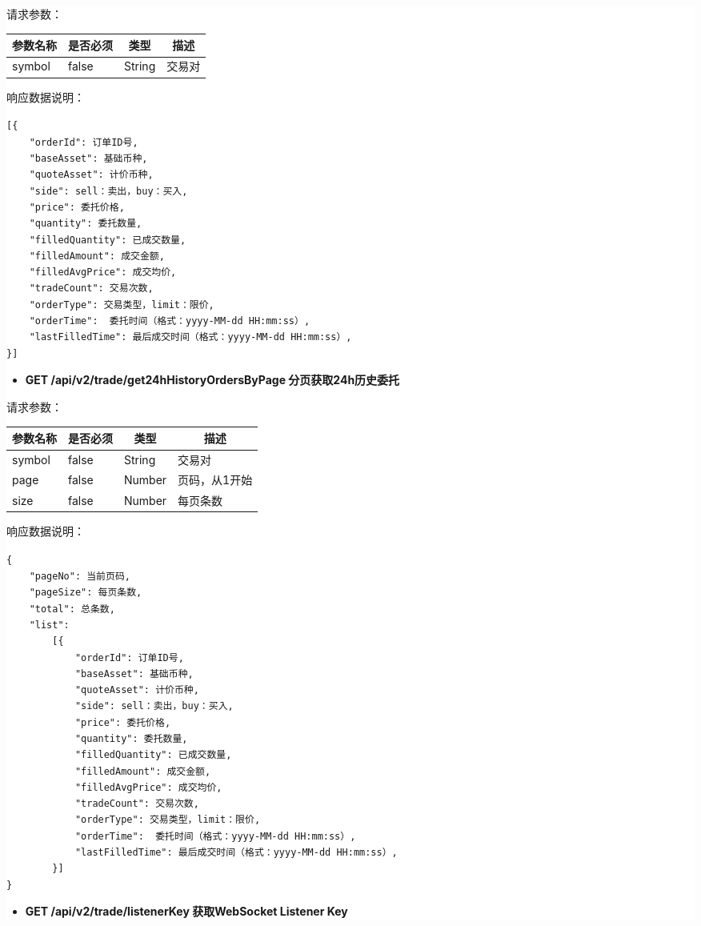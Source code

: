 请求参数：

参数名称|是否必须|类型|描述
---|---|---|---
symbol|false|String|交易对

响应数据说明：
```
[{
    "orderId": 订单ID号,
    "baseAsset": 基础币种,
    "quoteAsset": 计价币种,
    "side": sell：卖出，buy：买入,
    "price": 委托价格,
    "quantity": 委托数量,
    "filledQuantity": 已成交数量,
    "filledAmount": 成交金额,
    "filledAvgPrice": 成交均价,
    "tradeCount": 交易次数,
    "orderType": 交易类型，limit：限价,
    "orderTime":  委托时间（格式：yyyy-MM-dd HH:mm:ss）,
    "lastFilledTime": 最后成交时间（格式：yyyy-MM-dd HH:mm:ss）,
}]
```   
- **GET /api/v2/trade/get24hHistoryOrdersByPage 分页获取24h历史委托**

请求参数：

参数名称|是否必须|类型|描述
---|---|---|---
symbol|false|String|交易对
page|false|Number|页码，从1开始
size|false|Number|每页条数

响应数据说明：
```
{
    "pageNo": 当前页码,
    "pageSize": 每页条数,
    "total": 总条数,
    "list":
        [{
            "orderId": 订单ID号,
            "baseAsset": 基础币种,
            "quoteAsset": 计价币种,
            "side": sell：卖出，buy：买入,
            "price": 委托价格,
            "quantity": 委托数量,
            "filledQuantity": 已成交数量,
            "filledAmount": 成交金额,
            "filledAvgPrice": 成交均价,
            "tradeCount": 交易次数,
            "orderType": 交易类型，limit：限价,
            "orderTime":  委托时间（格式：yyyy-MM-dd HH:mm:ss）,
            "lastFilledTime": 最后成交时间（格式：yyyy-MM-dd HH:mm:ss）,
        }]
}
```   
- **GET /api/v2/trade/listenerKey 获取WebSocket Listener Key**
